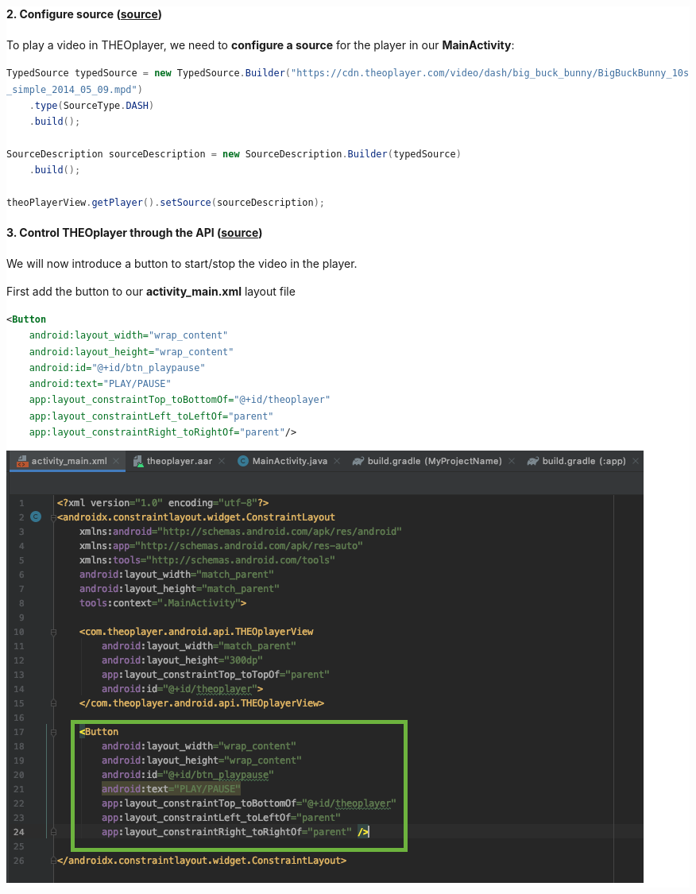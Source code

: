 #### 2. Configure source ([source](https://github.com/THEOplayer/android-sdk-starter-project/commit/b57ccd82f8b6391636245d74f4f2a68faae227c4?diff=unified))

To play a video in THEOplayer, we need to **configure a source** for the player in our **MainActivity**:

```java
TypedSource typedSource = new TypedSource.Builder("https://cdn.theoplayer.com/video/dash/big_buck_bunny/BigBuckBunny_10s_simple_2014_05_09.mpd")
    .type(SourceType.DASH)
    .build();

SourceDescription sourceDescription = new SourceDescription.Builder(typedSource)
    .build();

theoPlayerView.getPlayer().setSource(sourceDescription);
```

#### 3. Control THEOplayer through the API ([source](https://github.com/THEOplayer/android-sdk-starter-project/commit/c9a2b448ef1a920dc6899bf0fb7aee6ac1e15e33?diff=unified))

We will now introduce a button to start/stop the video in the player.

First add the button to our **activity_main.xml** layout file

```xml
<Button
    android:layout_width="wrap_content"
    android:layout_height="wrap_content"
    android:id="@+id/btn_playpause"
    android:text="PLAY/PAUSE"
    app:layout_constraintTop_toBottomOf="@+id/theoplayer"
    app:layout_constraintLeft_toLeftOf="parent"
    app:layout_constraintRight_toRightOf="parent"/>
```

![](../../../assets/img/android-getting-started-16.png)